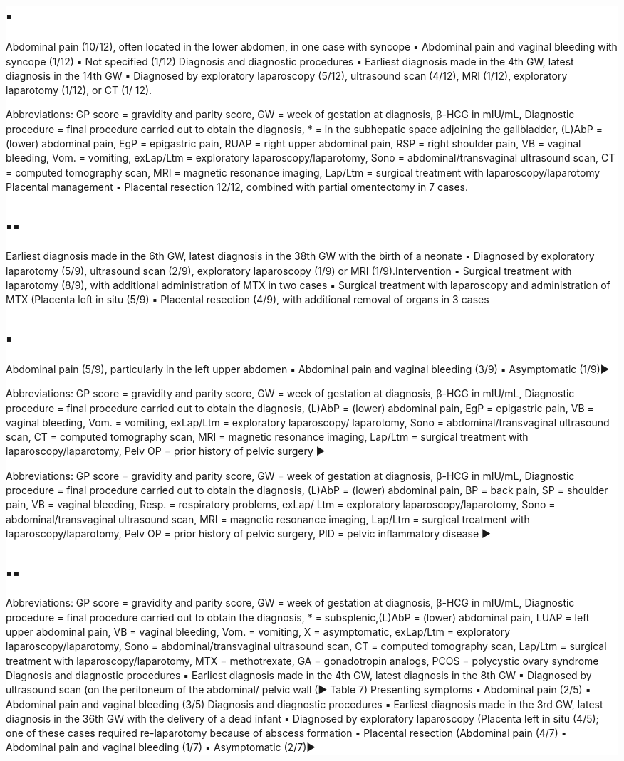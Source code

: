 ## ▪
Abdominal pain (10/12), often located in the lower abdomen, in one case with syncope ▪ Abdominal pain and vaginal bleeding with syncope (1/12) ▪ Not specified (1/12) Diagnosis and diagnostic procedures ▪ Earliest diagnosis made in the 4th GW, latest diagnosis in the 14th GW ▪ Diagnosed by exploratory laparoscopy (5/12), ultrasound scan (4/12), MRI (1/12), exploratory laparotomy (1/12), or CT (1/ 12).


Abbreviations: GP score = gravidity and parity score, GW = week of gestation at diagnosis, β-HCG in mIU/mL, Diagnostic procedure = final procedure carried out to obtain the diagnosis, * = in the subhepatic space adjoining the gallbladder, (L)AbP = (lower) abdominal pain, EgP = epigastric pain, RUAP = right upper abdominal pain, RSP = right shoulder pain, VB = vaginal bleeding, Vom. = vomiting, exLap/Ltm = exploratory laparoscopy/laparotomy, Sono = abdominal/transvaginal ultrasound scan, CT = computed tomography scan, MRI = magnetic resonance imaging, Lap/Ltm = surgical treatment with laparoscopy/laparotomy Placental management ▪ Placental resection 12/12, combined with partial omentectomy in 7 cases.

## ▪▪
Earliest diagnosis made in the 6th GW, latest diagnosis in the 38th GW with the birth of a neonate ▪ Diagnosed by exploratory laparotomy (5/9), ultrasound scan (2/9), exploratory laparoscopy (1/9) or MRI (1/9).Intervention ▪ Surgical treatment with laparotomy (8/9), with additional administration of MTX in two cases ▪ Surgical treatment with laparoscopy and administration of MTX (Placenta left in situ (5/9) ▪ Placental resection (4/9), with additional removal of organs in 3 cases

## ▪
Abdominal pain (5/9), particularly in the left upper abdomen ▪ Abdominal pain and vaginal bleeding (3/9) ▪ Asymptomatic (1/9)▶


Abbreviations: GP score = gravidity and parity score, GW = week of gestation at diagnosis, β-HCG in mIU/mL, Diagnostic procedure = final procedure carried out to obtain the diagnosis, (L)AbP = (lower) abdominal pain, EgP = epigastric pain, VB = vaginal bleeding, Vom. = vomiting, exLap/Ltm = exploratory laparoscopy/ laparotomy, Sono = abdominal/transvaginal ultrasound scan, CT = computed tomography scan, MRI = magnetic resonance imaging, Lap/Ltm = surgical treatment with laparoscopy/laparotomy, Pelv OP = prior history of pelvic surgery ▶


Abbreviations: GP score = gravidity and parity score, GW = week of gestation at diagnosis, β-HCG in mIU/mL, Diagnostic procedure = final procedure carried out to obtain the diagnosis, (L)AbP = (lower) abdominal pain, BP = back pain, SP = shoulder pain, VB = vaginal bleeding, Resp. = respiratory problems, exLap/ Ltm = exploratory laparoscopy/laparotomy, Sono = abdominal/transvaginal ultrasound scan, MRI = magnetic resonance imaging, Lap/Ltm = surgical treatment with laparoscopy/laparotomy, Pelv OP = prior history of pelvic surgery, PID = pelvic inflammatory disease ▶

## ▪▪
Abbreviations: GP score = gravidity and parity score, GW = week of gestation at diagnosis, β-HCG in mIU/mL, Diagnostic procedure = final procedure carried out to obtain the diagnosis, * = subsplenic,(L)AbP = (lower) abdominal pain, LUAP = left upper abdominal pain, VB = vaginal bleeding, Vom. = vomiting, X = asymptomatic, exLap/Ltm = exploratory laparoscopy/laparotomy, Sono = abdominal/transvaginal ultrasound scan, CT = computed tomography scan, Lap/Ltm = surgical treatment with laparoscopy/laparotomy, MTX = methotrexate, GA = gonadotropin analogs, PCOS = polycystic ovary syndrome Diagnosis and diagnostic procedures ▪ Earliest diagnosis made in the 4th GW, latest diagnosis in the 8th GW ▪ Diagnosed by ultrasound scan (on the peritoneum of the abdominal/ pelvic wall (▶ Table 7) Presenting symptoms ▪ Abdominal pain (2/5) ▪ Abdominal pain and vaginal bleeding (3/5) Diagnosis and diagnostic procedures ▪ Earliest diagnosis made in the 3rd GW, latest diagnosis in the 36th GW with the delivery of a dead infant ▪ Diagnosed by exploratory laparoscopy (Placenta left in situ (4/5); one of these cases required re-laparotomy because of abscess formation ▪ Placental resection (Abdominal pain (4/7) ▪ Abdominal pain and vaginal bleeding (1/7) ▪ Asymptomatic (2/7)▶
